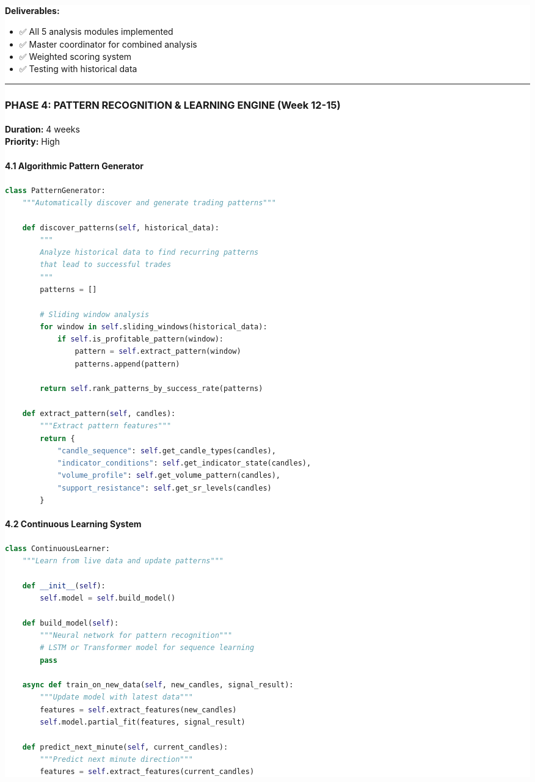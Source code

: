 **Deliverables:**
- ✅ All 5 analysis modules implemented
- ✅ Master coordinator for combined analysis
- ✅ Weighted scoring system
- ✅ Testing with historical data

---

### **PHASE 4: PATTERN RECOGNITION & LEARNING ENGINE** (Week 12-15)
**Duration:** 4 weeks  
**Priority:** High

#### 4.1 Algorithmic Pattern Generator
```python
class PatternGenerator:
    """Automatically discover and generate trading patterns"""
    
    def discover_patterns(self, historical_data):
        """
        Analyze historical data to find recurring patterns
        that lead to successful trades
        """
        patterns = []
        
        # Sliding window analysis
        for window in self.sliding_windows(historical_data):
            if self.is_profitable_pattern(window):
                pattern = self.extract_pattern(window)
                patterns.append(pattern)
                
        return self.rank_patterns_by_success_rate(patterns)
    
    def extract_pattern(self, candles):
        """Extract pattern features"""
        return {
            "candle_sequence": self.get_candle_types(candles),
            "indicator_conditions": self.get_indicator_state(candles),
            "volume_profile": self.get_volume_pattern(candles),
            "support_resistance": self.get_sr_levels(candles)
        }
```

#### 4.2 Continuous Learning System
```python
class ContinuousLearner:
    """Learn from live data and update patterns"""
    
    def __init__(self):
        self.model = self.build_model()
        
    def build_model(self):
        """Neural network for pattern recognition"""
        # LSTM or Transformer model for sequence learning
        pass
        
    async def train_on_new_data(self, new_candles, signal_result):
        """Update model with latest data"""
        features = self.extract_features(new_candles)
        self.model.partial_fit(features, signal_result)
        
    def predict_next_minute(self, current_candles):
        """Predict next minute direction"""
        features = self.extract_features(current_candles)
```